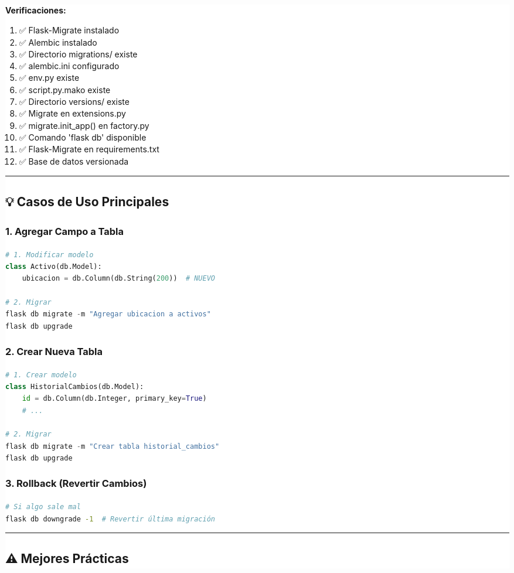 **Verificaciones:**
1. ✅ Flask-Migrate instalado
2. ✅ Alembic instalado
3. ✅ Directorio migrations/ existe
4. ✅ alembic.ini configurado
5. ✅ env.py existe
6. ✅ script.py.mako existe
7. ✅ Directorio versions/ existe
8. ✅ Migrate en extensions.py
9. ✅ migrate.init_app() en factory.py
10. ✅ Comando 'flask db' disponible
11. ✅ Flask-Migrate en requirements.txt
12. ✅ Base de datos versionada

---

## 💡 Casos de Uso Principales

### **1. Agregar Campo a Tabla**
```python
# 1. Modificar modelo
class Activo(db.Model):
    ubicacion = db.Column(db.String(200))  # NUEVO

# 2. Migrar
flask db migrate -m "Agregar ubicacion a activos"
flask db upgrade
```

### **2. Crear Nueva Tabla**
```python
# 1. Crear modelo
class HistorialCambios(db.Model):
    id = db.Column(db.Integer, primary_key=True)
    # ...

# 2. Migrar
flask db migrate -m "Crear tabla historial_cambios"
flask db upgrade
```

### **3. Rollback (Revertir Cambios)**
```bash
# Si algo sale mal
flask db downgrade -1  # Revertir última migración
```

---

## ⚠️ Mejores Prácticas
